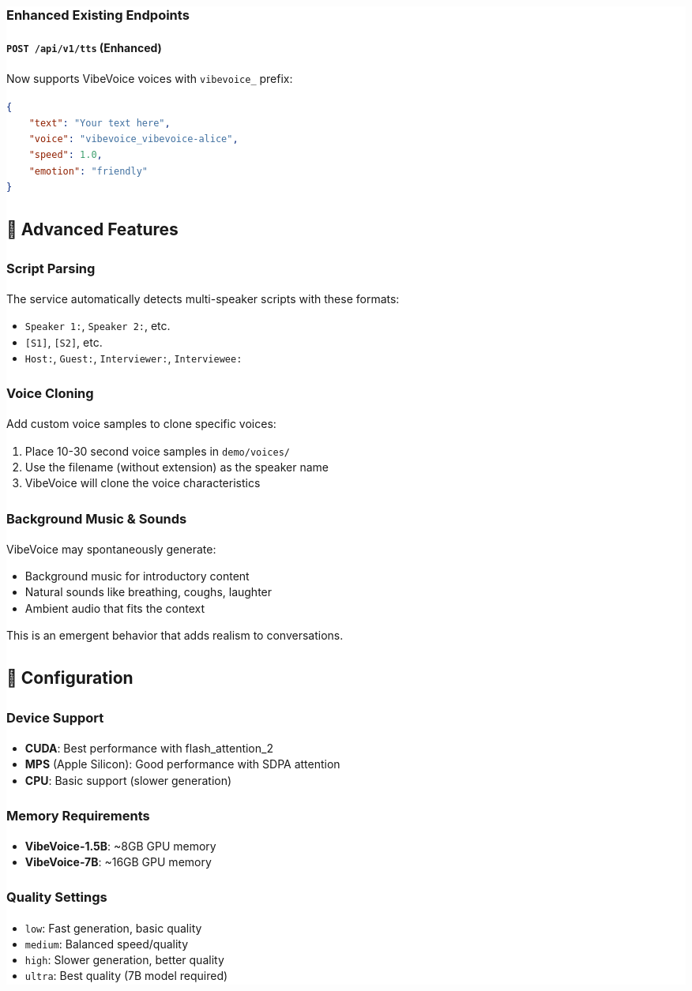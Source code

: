 ### Enhanced Existing Endpoints

#### `POST /api/v1/tts` (Enhanced)
Now supports VibeVoice voices with `vibevoice_` prefix:

```json
{
    "text": "Your text here",
    "voice": "vibevoice_vibevoice-alice",
    "speed": 1.0,
    "emotion": "friendly"
}
```

## 🎨 Advanced Features

### Script Parsing
The service automatically detects multi-speaker scripts with these formats:
- `Speaker 1:`, `Speaker 2:`, etc.
- `[S1]`, `[S2]`, etc.
- `Host:`, `Guest:`, `Interviewer:`, `Interviewee:`

### Voice Cloning
Add custom voice samples to clone specific voices:
1. Place 10-30 second voice samples in `demo/voices/`
2. Use the filename (without extension) as the speaker name
3. VibeVoice will clone the voice characteristics

### Background Music & Sounds
VibeVoice may spontaneously generate:
- Background music for introductory content
- Natural sounds like breathing, coughs, laughter
- Ambient audio that fits the context

This is an emergent behavior that adds realism to conversations.

## 🔧 Configuration

### Device Support
- **CUDA**: Best performance with flash_attention_2
- **MPS** (Apple Silicon): Good performance with SDPA attention
- **CPU**: Basic support (slower generation)

### Memory Requirements
- **VibeVoice-1.5B**: ~8GB GPU memory
- **VibeVoice-7B**: ~16GB GPU memory

### Quality Settings
- `low`: Fast generation, basic quality
- `medium`: Balanced speed/quality  
- `high`: Slower generation, better quality
- `ultra`: Best quality (7B model required)
